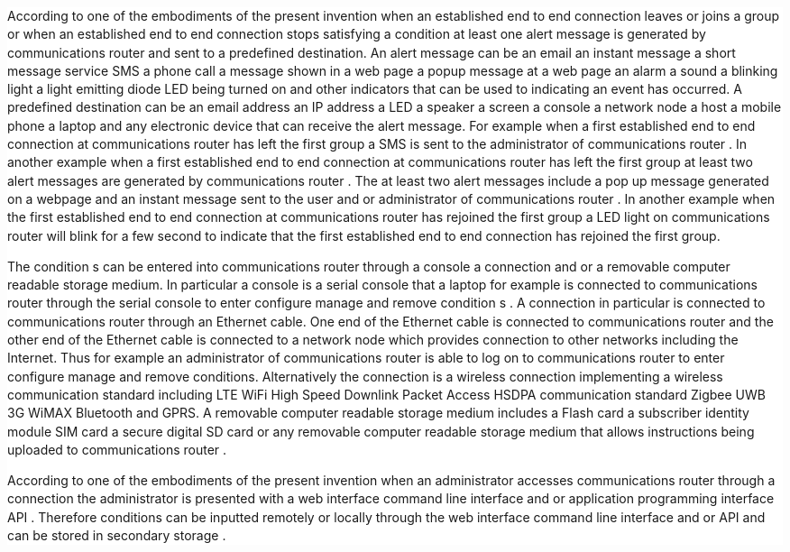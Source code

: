 According to one of the embodiments of the present invention when an established end to end connection leaves or joins a group or when an established end to end connection stops satisfying a condition at least one alert message is generated by communications router and sent to a predefined destination. An alert message can be an email an instant message a short message service SMS a phone call a message shown in a web page a popup message at a web page an alarm a sound a blinking light a light emitting diode LED being turned on and other indicators that can be used to indicating an event has occurred. A predefined destination can be an email address an IP address a LED a speaker a screen a console a network node a host a mobile phone a laptop and any electronic device that can receive the alert message. For example when a first established end to end connection at communications router has left the first group a SMS is sent to the administrator of communications router . In another example when a first established end to end connection at communications router has left the first group at least two alert messages are generated by communications router . The at least two alert messages include a pop up message generated on a webpage and an instant message sent to the user and or administrator of communications router . In another example when the first established end to end connection at communications router has rejoined the first group a LED light on communications router will blink for a few second to indicate that the first established end to end connection has rejoined the first group.

The condition s can be entered into communications router through a console a connection and or a removable computer readable storage medium. In particular a console is a serial console that a laptop for example is connected to communications router through the serial console to enter configure manage and remove condition s . A connection in particular is connected to communications router through an Ethernet cable. One end of the Ethernet cable is connected to communications router and the other end of the Ethernet cable is connected to a network node which provides connection to other networks including the Internet. Thus for example an administrator of communications router is able to log on to communications router to enter configure manage and remove conditions. Alternatively the connection is a wireless connection implementing a wireless communication standard including LTE WiFi High Speed Downlink Packet Access HSDPA communication standard Zigbee UWB 3G WiMAX Bluetooth and GPRS. A removable computer readable storage medium includes a Flash card a subscriber identity module SIM card a secure digital SD card or any removable computer readable storage medium that allows instructions being uploaded to communications router .

According to one of the embodiments of the present invention when an administrator accesses communications router through a connection the administrator is presented with a web interface command line interface and or application programming interface API . Therefore conditions can be inputted remotely or locally through the web interface command line interface and or API and can be stored in secondary storage .


